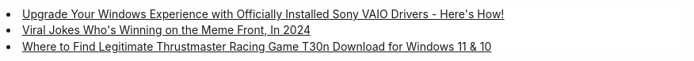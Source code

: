 <li><a href="https://win-dash.techidaily.com/upgrade-your-windows-experience-with-officially-installed-sony-vaio-drivers-heres-how/"><u>Upgrade Your Windows Experience with Officially Installed Sony VAIO Drivers - Here's How!</u></a></li>
<li><a href="https://twitter-videos.techidaily.com/viral-jokes-whos-winning-on-the-meme-front-in-2024/"><u>Viral Jokes  Who's Winning on the Meme Front, In 2024</u></a></li>
<li><a href="https://win-dash.techidaily.com/where-to-find-legitimate-thrustmaster-racing-game-t30n-download-for-windows-11-and-10/"><u>Where to Find Legitimate Thrustmaster Racing Game T30n Download for Windows 11 & 10</u></a></li>
</ul></div>
